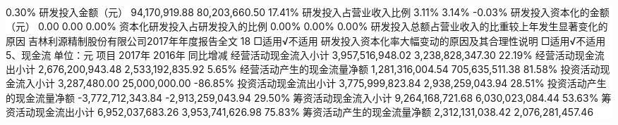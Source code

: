 0.30%
研发投入金额（元）
94,170,919.88
80,203,660.50
17.41%
研发投入占营业收入比例
3.11%
3.14%
-0.03%
研发投入资本化的金额（元）
0.00
0.00
0.00%
资本化研发投入占研发投入的比例
0.00%
0.00%
0.00%
研发投入总额占营业收入的比重较上年发生显著变化的原因
吉林利源精制股份有限公司2017年年度报告全文
18
□适用√不适用
研发投入资本化率大幅变动的原因及其合理性说明
□适用√不适用
5、现金流
单位：元
项目
2017年
2016年
同比增减
经营活动现金流入小计
3,957,516,948.02
3,238,828,347.30
22.19%
经营活动现金流出小计
2,676,200,943.48
2,533,192,835.92
5.65%
经营活动产生的现金流量净额
1,281,316,004.54
705,635,511.38
81.58%
投资活动现金流入小计
3,287,480.00
25,000,000.00
-86.85%
投资活动现金流出小计
3,775,999,823.84
2,938,259,043.94
28.51%
投资活动产生的现金流量净额
-3,772,712,343.84
-2,913,259,043.94
29.50%
筹资活动现金流入小计
9,264,168,721.68
6,030,023,084.44
53.63%
筹资活动现金流出小计
6,952,037,683.26
3,953,741,626.98
75.83%
筹资活动产生的现金流量净额
2,312,131,038.42
2,076,281,457.46